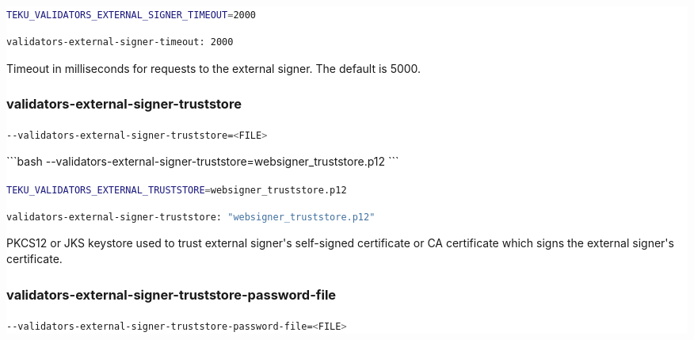   </TabItem>
  <TabItem value="Environment variable" label="Environment variable" >

```bash
TEKU_VALIDATORS_EXTERNAL_SIGNER_TIMEOUT=2000
```

  </TabItem>
  <TabItem value="Configuration file" label="Configuration file" >

```bash
validators-external-signer-timeout: 2000
```

  </TabItem>
</Tabs>

Timeout in milliseconds for requests to the external signer. The default is 5000.

### validators-external-signer-truststore

<Tabs>
  <TabItem value="Syntax" label="Syntax" default>

```bash
--validators-external-signer-truststore=<FILE>
```

  </TabItem>
  <TabItem value="Example" label="Example" >
```bash
--validators-external-signer-truststore=websigner_truststore.p12
```

  </TabItem>
  <TabItem value="Environment variable" label="Environment variable" >

```bash
TEKU_VALIDATORS_EXTERNAL_TRUSTSTORE=websigner_truststore.p12
```

  </TabItem>
  <TabItem value="Configuration file" label="Configuration file" >

```bash
validators-external-signer-truststore: "websigner_truststore.p12"
```

  </TabItem>
</Tabs>

PKCS12 or JKS keystore used to trust external signer's self-signed certificate or CA certificate which signs the external signer's certificate.

### validators-external-signer-truststore-password-file

<Tabs>
  <TabItem value="Syntax" label="Syntax" default>

```bash
--validators-external-signer-truststore-password-file=<FILE>
```
